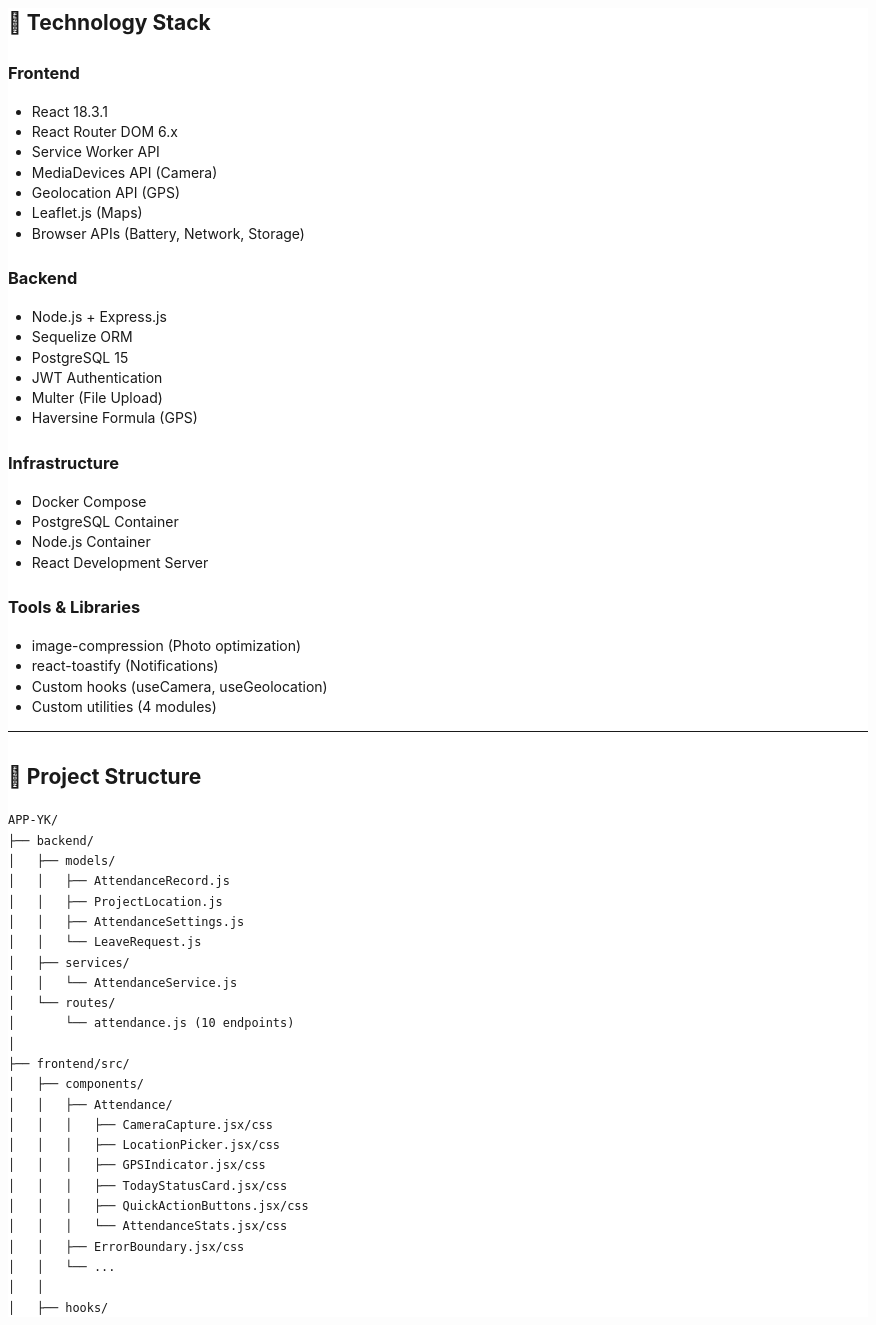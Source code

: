 
## 🚀 Technology Stack

### **Frontend**
- React 18.3.1
- React Router DOM 6.x
- Service Worker API
- MediaDevices API (Camera)
- Geolocation API (GPS)
- Leaflet.js (Maps)
- Browser APIs (Battery, Network, Storage)

### **Backend**
- Node.js + Express.js
- Sequelize ORM
- PostgreSQL 15
- JWT Authentication
- Multer (File Upload)
- Haversine Formula (GPS)

### **Infrastructure**
- Docker Compose
- PostgreSQL Container
- Node.js Container
- React Development Server

### **Tools & Libraries**
- image-compression (Photo optimization)
- react-toastify (Notifications)
- Custom hooks (useCamera, useGeolocation)
- Custom utilities (4 modules)

---

## 📁 Project Structure

```
APP-YK/
├── backend/
│   ├── models/
│   │   ├── AttendanceRecord.js
│   │   ├── ProjectLocation.js
│   │   ├── AttendanceSettings.js
│   │   └── LeaveRequest.js
│   ├── services/
│   │   └── AttendanceService.js
│   └── routes/
│       └── attendance.js (10 endpoints)
│
├── frontend/src/
│   ├── components/
│   │   ├── Attendance/
│   │   │   ├── CameraCapture.jsx/css
│   │   │   ├── LocationPicker.jsx/css
│   │   │   ├── GPSIndicator.jsx/css
│   │   │   ├── TodayStatusCard.jsx/css
│   │   │   ├── QuickActionButtons.jsx/css
│   │   │   └── AttendanceStats.jsx/css
│   │   ├── ErrorBoundary.jsx/css
│   │   └── ...
│   │
│   ├── hooks/
```